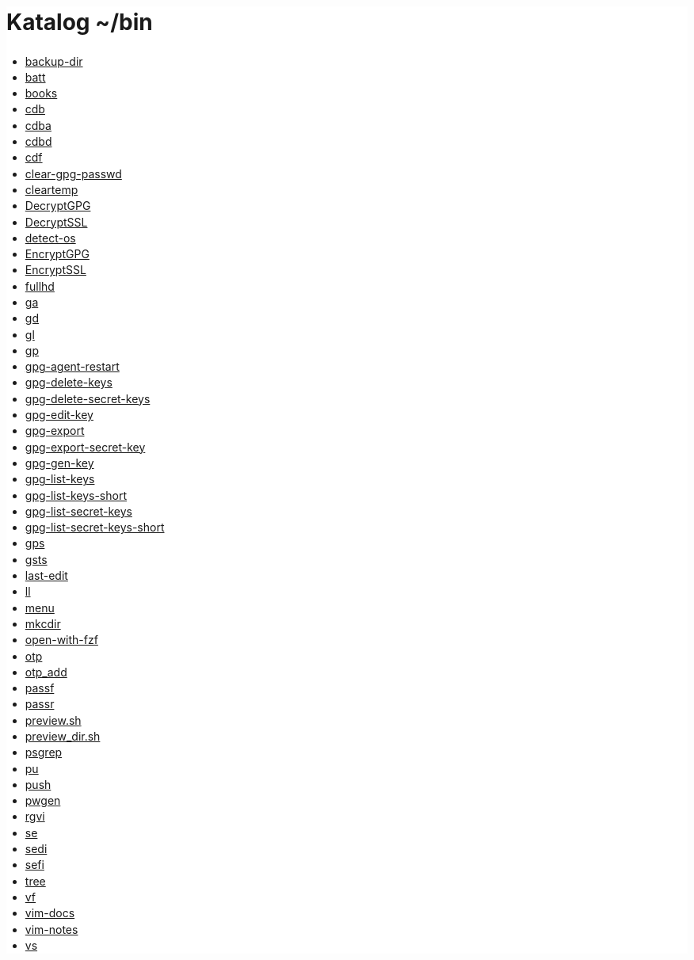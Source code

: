 # Katalog ~/bin



* [backup-dir](#backup-dir)
* [batt](#batt)
* [books](#books)
* [cdb](#cdb)
* [cdba](#cdba)
* [cdbd](#cdbd)
* [cdf](#cdf)
* [clear-gpg-passwd](#clear-gpg-passwd)
* [cleartemp](#cleartemp)
* [DecryptGPG](#decryptgpg)
* [DecryptSSL](#decryptssl)
* [detect-os](#detect-os)
* [EncryptGPG](#encryptgpg)
* [EncryptSSL](#encryptssl)
* [fullhd](#fullhd)
* [ga](#ga)
* [gd](#gd)
* [gl](#gl)
* [gp](#gp)
* [gpg-agent-restart](#gpg-agent-restart)
* [gpg-delete-keys](#gpg-delete-keys)
* [gpg-delete-secret-keys](#gpg-delete-secret-keys)
* [gpg-edit-key](#gpg-edit-key)
* [gpg-export](#gpg-export)
* [gpg-export-secret-key](#gpg-export-secret-key)
* [gpg-gen-key](#gpg-gen-key)
* [gpg-list-keys](#gpg-list-keys)
* [gpg-list-keys-short](#gpg-list-keys-short)
* [gpg-list-secret-keys](#gpg-list-secret-keys)
* [gpg-list-secret-keys-short](#gpg-list-secret-keys-short)
* [gps](#gps)
* [gsts](#gsts)
* [last-edit](#last-edit)
* [ll](#ll)
* [menu](#menu)
* [mkcdir](#mkcdir)
* [open-with-fzf](#open-with-fzf)
* [otp](#otp)
* [otp_add](#otp_add)
* [passf](#passf)
* [passr](#passr)
* [preview.sh](#previewsh)
* [preview_dir.sh](#preview_dirsh)
* [psgrep](#psgrep)
* [pu](#pu)
* [push](#push)
* [pwgen](#pwgen)
* [rgvi](#rgvi)
* [se](#se)
* [sedi](#sedi)
* [sefi](#sefi)
* [tree](#tree)
* [vf](#vf)
* [vim-docs](#vim-docs)
* [vim-notes](#vim-notes)
* [vs](#vs)
